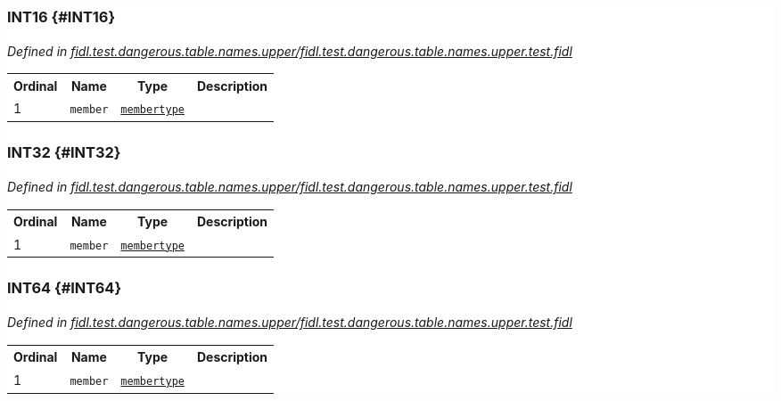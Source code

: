 ### INT16 {#INT16}


*Defined in [fidl.test.dangerous.table.names.upper/fidl.test.dangerous.table.names.upper.test.fidl](https://fuchsia.googlesource.com/fuchsia/+/master/garnet/tests/fidl-dangerous-identifiers/fidl/fidl.test.dangerous.table.names.upper.test.fidl#364)*



<table>
    <tr><th>Ordinal</th><th>Name</th><th>Type</th><th>Description</th></tr>
    <tr>
            <td>1</td>
            <td><code>member</code></td>
            <td>
                <code><a class='link' href='#membertype'>membertype</a></code>
            </td>
            <td></td>
        </tr></table>

### INT32 {#INT32}


*Defined in [fidl.test.dangerous.table.names.upper/fidl.test.dangerous.table.names.upper.test.fidl](https://fuchsia.googlesource.com/fuchsia/+/master/garnet/tests/fidl-dangerous-identifiers/fidl/fidl.test.dangerous.table.names.upper.test.fidl#368)*



<table>
    <tr><th>Ordinal</th><th>Name</th><th>Type</th><th>Description</th></tr>
    <tr>
            <td>1</td>
            <td><code>member</code></td>
            <td>
                <code><a class='link' href='#membertype'>membertype</a></code>
            </td>
            <td></td>
        </tr></table>

### INT64 {#INT64}


*Defined in [fidl.test.dangerous.table.names.upper/fidl.test.dangerous.table.names.upper.test.fidl](https://fuchsia.googlesource.com/fuchsia/+/master/garnet/tests/fidl-dangerous-identifiers/fidl/fidl.test.dangerous.table.names.upper.test.fidl#372)*



<table>
    <tr><th>Ordinal</th><th>Name</th><th>Type</th><th>Description</th></tr>
    <tr>
            <td>1</td>
            <td><code>member</code></td>
            <td>
                <code><a class='link' href='#membertype'>membertype</a></code>
            </td>
            <td></td>
        </tr></table>
